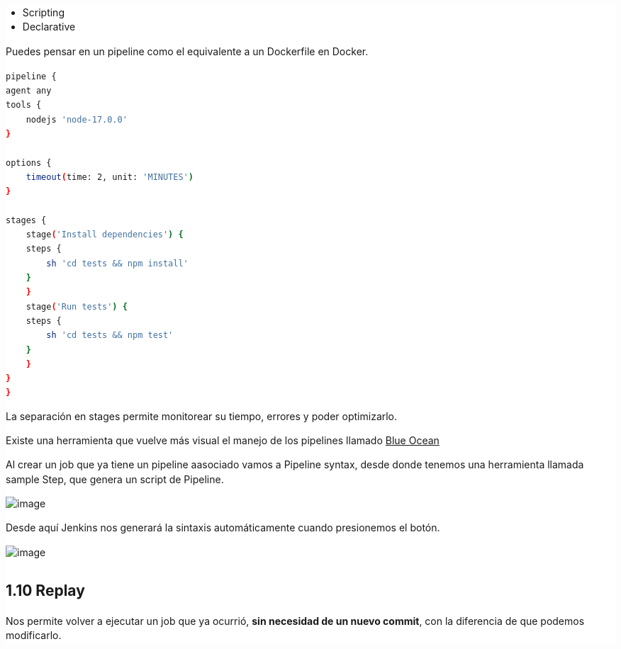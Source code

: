 -   Scripting
-   Declarative

Puedes pensar en un pipeline como el equivalente a un Dockerfile en
Docker.

``` bash
pipeline {
agent any
tools {
    nodejs 'node-17.0.0'
}

options {
    timeout(time: 2, unit: 'MINUTES')
}

stages {
    stage('Install dependencies') {
    steps {
        sh 'cd tests && npm install'
    }
    }
    stage('Run tests') {
    steps {
        sh 'cd tests && npm test'
    }
    }
}
}
```

La separación en stages permite monitorear su tiempo, errores y poder
optimizarlo.

Existe una herramienta que vuelve más visual el manejo de los pipelines
llamado [Blue Ocean](https://www.jenkins.io/projects/blueocean/)

Al crear un job que ya tiene un pipeline aasociado vamos a Pipeline
syntax, desde donde tenemos una herramienta llamada sample Step, que
genera un script de Pipeline.

![image](Notes/Jenkins/img/PipelineSyntax.png)

Desde aquí Jenkins nos generará la sintaxis automáticamente cuando
presionemos el botón.

![image](Notes/Jenkins/img/PipelineSyntaxCreator.png)

## 1.10 Replay

Nos permite volver a ejecutar un job que ya ocurrió, **sin necesidad de
un nuevo commit**, con la diferencia de que podemos modificarlo.

